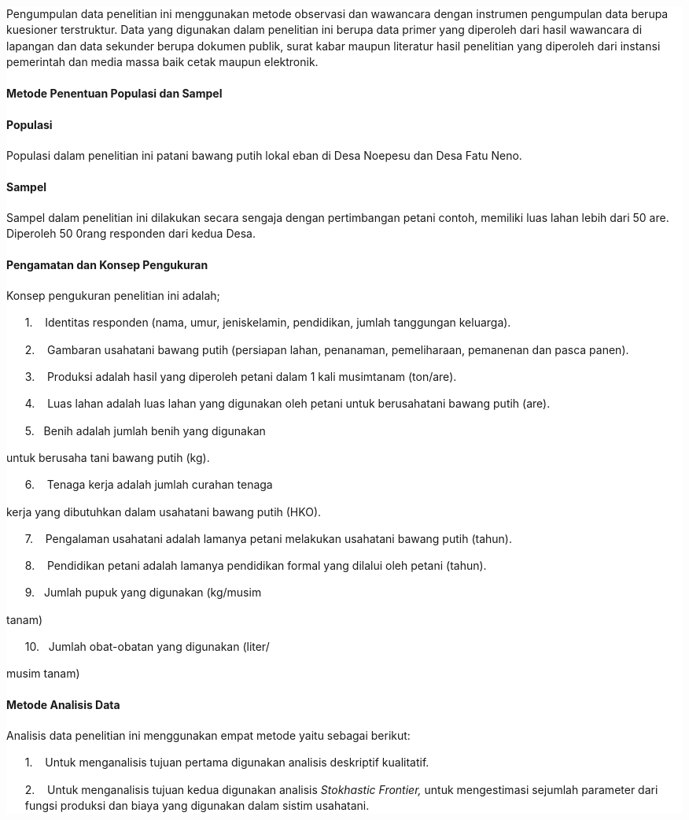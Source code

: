 <p><span class="font5">Pengumpulan data penelitian ini menggunakan metode observasi dan wawancara dengan instrumen pengumpulan data berupa kuesioner terstruktur. Data yang digunakan dalam penelitian ini berupa data primer yang diperoleh dari hasil wawancara di lapangan dan data sekunder berupa dokumen publik, surat kabar maupun literatur hasil penelitian yang diperoleh dari instansi pemerintah dan media massa baik cetak maupun elektronik.</span></p>
<h4><a name="bookmark24"></a><span class="font5" style="font-weight:bold;"><a name="bookmark25"></a>Metode Penentuan Populasi dan Sampel</span><br><br><span class="font5" style="font-weight:bold;"><a name="bookmark26"></a>Populasi</span></h4>
<p><span class="font5">Populasi dalam penelitian ini patani bawang putih lokal eban di Desa Noepesu dan Desa Fatu Neno.</span></p>
<h4><a name="bookmark27"></a><span class="font5" style="font-weight:bold;"><a name="bookmark28"></a>Sampel</span></h4>
<p><span class="font5">Sampel dalam penelitian ini dilakukan secara sengaja dengan pertimbangan petani contoh, memiliki luas lahan lebih dari 50 are. Diperoleh 50 0rang responden dari kedua Desa.</span></p>
<h4><a name="bookmark29"></a><span class="font5" style="font-weight:bold;"><a name="bookmark30"></a>Pengamatan dan Konsep Pengukuran</span></h4>
<p><span class="font5">Konsep pengukuran penelitian ini adalah;</span></p>
<ul style="list-style:none;"><li>
<p><span class="font5">1. &nbsp;&nbsp;&nbsp;Identitas responden (nama, umur, jeniskelamin, pendidikan, jumlah tanggungan keluarga).</span></p></li>
<li>
<p><span class="font5">2. &nbsp;&nbsp;&nbsp;Gambaran usahatani bawang putih (persiapan lahan, penanaman, pemeliharaan, pemanenan dan pasca panen).</span></p></li>
<li>
<p><span class="font5">3. &nbsp;&nbsp;&nbsp;Produksi adalah hasil yang diperoleh petani dalam 1 kali musimtanam (ton/are).</span></p></li>
<li>
<p><span class="font5">4. &nbsp;&nbsp;&nbsp;Luas lahan adalah luas lahan yang digunakan oleh petani untuk berusahatani bawang putih (are).</span></p></li>
<li>
<p><span class="font5">5. &nbsp;&nbsp;Benih adalah jumlah benih yang digunakan</span></p></li></ul>
<p><span class="font5">untuk berusaha tani bawang putih (kg).</span></p>
<ul style="list-style:none;"><li>
<p><span class="font5">6. &nbsp;&nbsp;&nbsp;Tenaga kerja adalah jumlah curahan tenaga</span></p></li></ul>
<p><span class="font5">kerja yang dibutuhkan dalam usahatani bawang putih (HKO).</span></p>
<ul style="list-style:none;"><li>
<p><span class="font5">7. &nbsp;&nbsp;&nbsp;Pengalaman usahatani adalah lamanya petani melakukan usahatani bawang putih (tahun).</span></p></li>
<li>
<p><span class="font5">8. &nbsp;&nbsp;&nbsp;Pendidikan petani adalah lamanya pendidikan formal yang dilalui oleh petani (tahun).</span></p></li>
<li>
<p><span class="font5">9. &nbsp;&nbsp;Jumlah pupuk yang digunakan (kg/musim</span></p></li></ul>
<p><span class="font5">tanam)</span></p>
<ul style="list-style:none;"><li>
<p><span class="font5">10. &nbsp;&nbsp;Jumlah obat-obatan yang digunakan (liter/</span></p></li></ul>
<p><span class="font5">musim tanam)</span></p>
<h4><a name="bookmark31"></a><span class="font5" style="font-weight:bold;"><a name="bookmark32"></a>Metode Analisis Data</span></h4>
<p><span class="font5">Analisis data penelitian ini menggunakan empat metode yaitu sebagai berikut:</span></p>
<ul style="list-style:none;"><li>
<p><span class="font5">1. &nbsp;&nbsp;&nbsp;Untuk menganalisis tujuan pertama digunakan analisis deskriptif kualitatif.</span></p></li>
<li>
<p><span class="font5">2. &nbsp;&nbsp;&nbsp;Untuk menganalisis tujuan kedua digunakan analisis </span><span class="font5" style="font-style:italic;">Stokhastic Frontier,</span><span class="font5"> untuk mengestimasi sejumlah parameter dari fungsi produksi dan biaya yang digunakan dalam sistim usahatani.</span></p></li></ul>